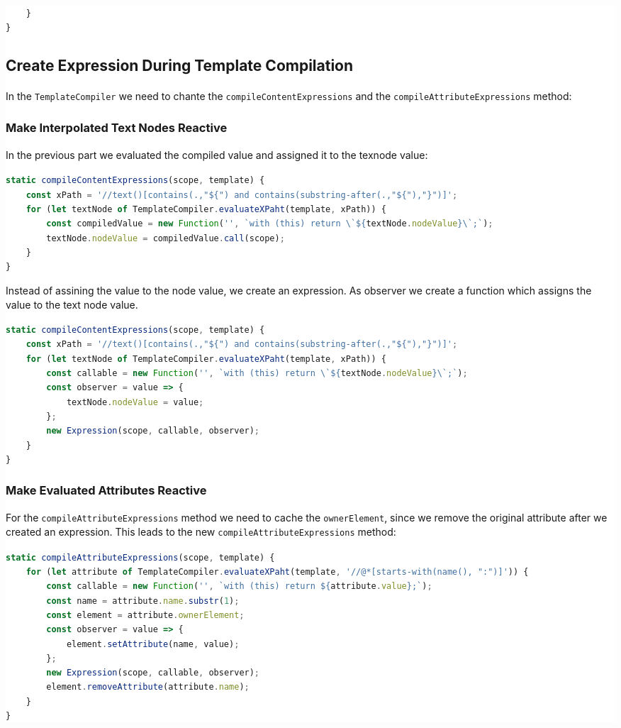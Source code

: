 ```javascript
	}
}
```

## Create Expression During Template Compilation

In the `TemplateCompiler` we need to chante the `compileContentExpressions` and the `compileAttributeExpressions`
method:

### Make Interpolated Text Nodes Reactive

In the previous part we evaluated the compiled value and assigned it to the texnode value:

```javascript
static compileContentExpressions(scope, template) {
	const xPath = '//text()[contains(.,"${") and contains(substring-after(.,"${"),"}")]';
	for (let textNode of TemplateCompiler.evaluateXPaht(template, xPath)) {
		const compiledValue = new Function('', `with (this) return \`${textNode.nodeValue}\`;`);
		textNode.nodeValue = compiledValue.call(scope);
	}
}
```

Instead of assining the value to the node value, we create an expression. As observer we create a function which
assigns the value to the text node value.

```javascript
static compileContentExpressions(scope, template) {
	const xPath = '//text()[contains(.,"${") and contains(substring-after(.,"${"),"}")]';
	for (let textNode of TemplateCompiler.evaluateXPaht(template, xPath)) {
		const callable = new Function('', `with (this) return \`${textNode.nodeValue}\`;`);
		const observer = value => {
			textNode.nodeValue = value;
		};
		new Expression(scope, callable, observer);
	}
}
```

### Make Evaluated Attributes Reactive

For the `compileAttributeExpressions` method we need to cache the `ownerElement`, since we remove the original attribute 
after we created an expression. This leads to the new `compileAttributeExpressions` method:

```javascript
static compileAttributeExpressions(scope, template) {
	for (let attribute of TemplateCompiler.evaluateXPaht(template, '//@*[starts-with(name(), ":")]')) {
		const callable = new Function('', `with (this) return ${attribute.value};`);
		const name = attribute.name.substr(1);
		const element = attribute.ownerElement;
		const observer = value => {
			element.setAttribute(name, value);
		};
		new Expression(scope, callable, observer);
		element.removeAttribute(attribute.name);
	}
}
```
